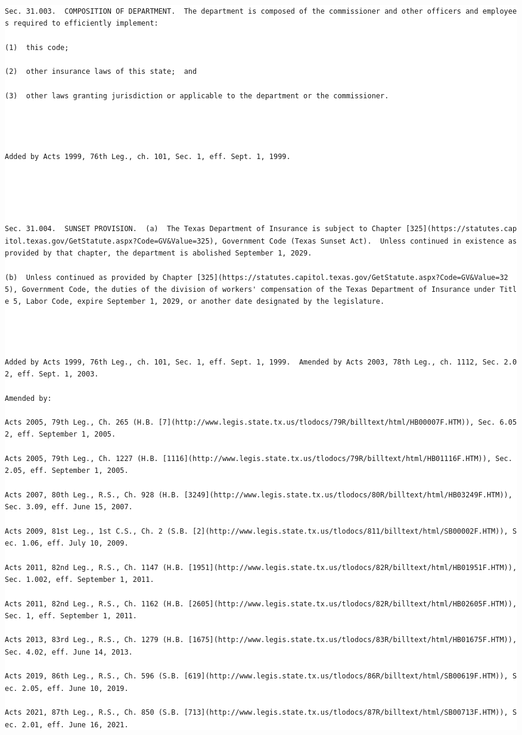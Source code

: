     
    
    
    Sec. 31.003.  COMPOSITION OF DEPARTMENT.  The department is composed of the commissioner and other officers and employees required to efficiently implement:
    
    (1)  this code;
    
    (2)  other insurance laws of this state;  and
    
    (3)  other laws granting jurisdiction or applicable to the department or the commissioner.
    
    
    
    
    Added by Acts 1999, 76th Leg., ch. 101, Sec. 1, eff. Sept. 1, 1999.
    
    
    
    
    
    Sec. 31.004.  SUNSET PROVISION.  (a)  The Texas Department of Insurance is subject to Chapter [325](https://statutes.capitol.texas.gov/GetStatute.aspx?Code=GV&Value=325), Government Code (Texas Sunset Act).  Unless continued in existence as provided by that chapter, the department is abolished September 1, 2029.
    
    (b)  Unless continued as provided by Chapter [325](https://statutes.capitol.texas.gov/GetStatute.aspx?Code=GV&Value=325), Government Code, the duties of the division of workers' compensation of the Texas Department of Insurance under Title 5, Labor Code, expire September 1, 2029, or another date designated by the legislature.
    
    
    
    
    Added by Acts 1999, 76th Leg., ch. 101, Sec. 1, eff. Sept. 1, 1999.  Amended by Acts 2003, 78th Leg., ch. 1112, Sec. 2.02, eff. Sept. 1, 2003.
    
    Amended by: 
    
    Acts 2005, 79th Leg., Ch. 265 (H.B. [7](http://www.legis.state.tx.us/tlodocs/79R/billtext/html/HB00007F.HTM)), Sec. 6.052, eff. September 1, 2005.
    
    Acts 2005, 79th Leg., Ch. 1227 (H.B. [1116](http://www.legis.state.tx.us/tlodocs/79R/billtext/html/HB01116F.HTM)), Sec. 2.05, eff. September 1, 2005.
    
    Acts 2007, 80th Leg., R.S., Ch. 928 (H.B. [3249](http://www.legis.state.tx.us/tlodocs/80R/billtext/html/HB03249F.HTM)), Sec. 3.09, eff. June 15, 2007.
    
    Acts 2009, 81st Leg., 1st C.S., Ch. 2 (S.B. [2](http://www.legis.state.tx.us/tlodocs/811/billtext/html/SB00002F.HTM)), Sec. 1.06, eff. July 10, 2009.
    
    Acts 2011, 82nd Leg., R.S., Ch. 1147 (H.B. [1951](http://www.legis.state.tx.us/tlodocs/82R/billtext/html/HB01951F.HTM)), Sec. 1.002, eff. September 1, 2011.
    
    Acts 2011, 82nd Leg., R.S., Ch. 1162 (H.B. [2605](http://www.legis.state.tx.us/tlodocs/82R/billtext/html/HB02605F.HTM)), Sec. 1, eff. September 1, 2011.
    
    Acts 2013, 83rd Leg., R.S., Ch. 1279 (H.B. [1675](http://www.legis.state.tx.us/tlodocs/83R/billtext/html/HB01675F.HTM)), Sec. 4.02, eff. June 14, 2013.
    
    Acts 2019, 86th Leg., R.S., Ch. 596 (S.B. [619](http://www.legis.state.tx.us/tlodocs/86R/billtext/html/SB00619F.HTM)), Sec. 2.05, eff. June 10, 2019.
    
    Acts 2021, 87th Leg., R.S., Ch. 850 (S.B. [713](http://www.legis.state.tx.us/tlodocs/87R/billtext/html/SB00713F.HTM)), Sec. 2.01, eff. June 16, 2021.
    